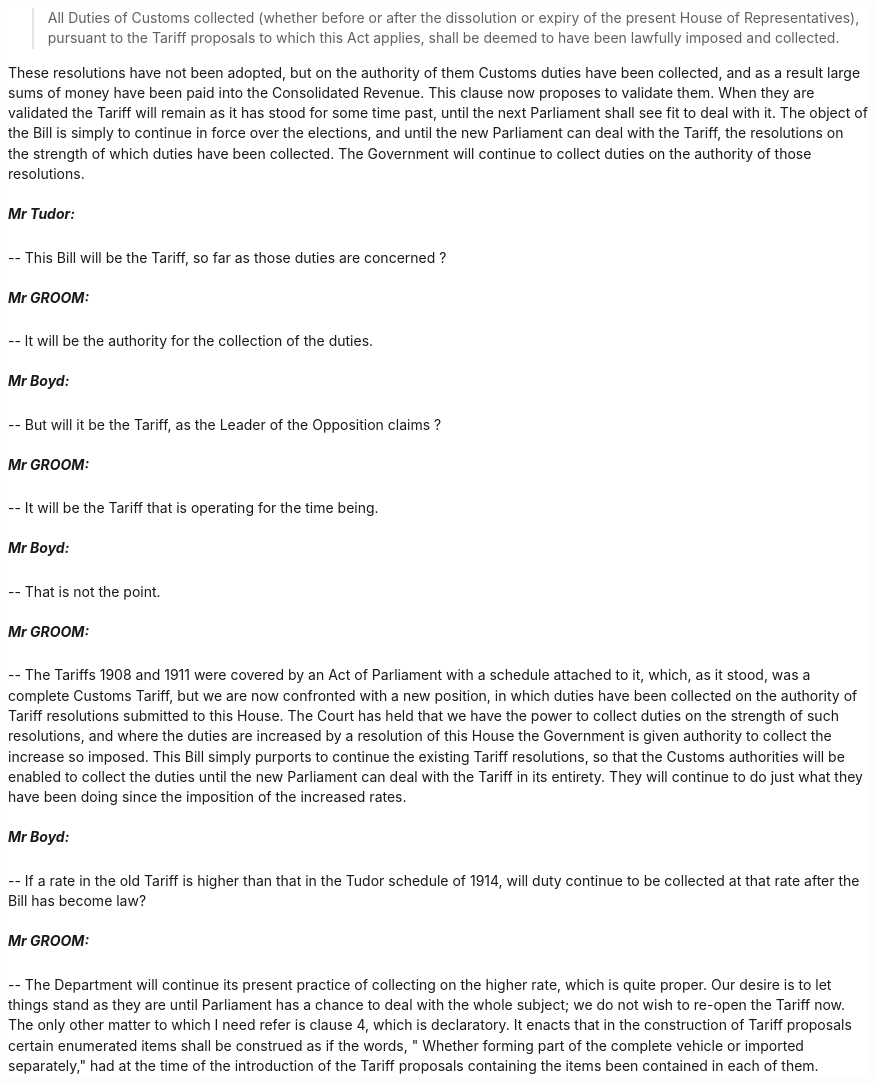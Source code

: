   >All Duties of Customs collected (whether before or after the dissolution or expiry of the present House of Representatives), pursuant to the Tariff proposals to which this Act applies, shall be deemed to have been lawfully imposed and collected. 

These resolutions have not been adopted, but on the authority of them Customs duties have been collected, and as a result large sums of money have been paid into the Consolidated Revenue. This clause now proposes to validate  them. When they are validated the Tariff will remain as it has stood for some time past, until the next Parliament shall see fit to deal with it. The object of the Bill is simply to continue in force over the elections, and until the new Parliament can deal with the Tariff, the resolutions on the strength of which duties have been collected. The Government will continue to collect duties on the authority of those resolutions. 

##### Mr Tudor:

-- This Bill will be the Tariff, so far as those duties are concerned ? 

##### Mr GROOM:

-- lt will be the authority for the collection of the duties. 

##### Mr Boyd:

-- But will it be the Tariff, as the Leader of the Opposition claims ? 

##### Mr GROOM:

-- It will be the Tariff that is operating for the time being. 

##### Mr Boyd:

-- That is not the point. 

##### Mr GROOM:

-- The Tariffs 1908 and 1911 were covered by an Act of Parliament with a schedule attached to it, which, as it stood, was a complete Customs Tariff, but we are now confronted with a new position, in which duties have been collected on the authority of Tariff resolutions submitted to this House. The Court has held that we have the power to collect duties on the strength of such resolutions, and where the duties are increased by a resolution of this House the Government is given authority to collect the increase so imposed. This Bill simply  purports  to continue the existing Tariff resolutions, so that the Customs authorities will be enabled to collect the duties until the new Parliament can deal with the Tariff in its entirety. They will continue to do just what they have been doing since the imposition of the increased rates. 

##### Mr Boyd:

-- If a rate in the old Tariff is higher than that in the Tudor schedule of 1914, will duty continue to be collected at that rate after the Bill has become law? 

##### Mr GROOM:

-- The Department will continue its present practice of collecting on the higher rate, which is quite proper. Our desire is to let things stand as they are until Parliament has a chance to deal with the whole subject; we do not wish to re-open the Tariff now. The only other matter to which I need refer is clause 4, which is declaratory. It enacts that in the construction of Tariff proposals certain enumerated items shall be construed as if the words, " Whether forming part of the complete vehicle or imported separately," had at the time of the introduction of the Tariff proposals containing the items been contained in each of them. 
